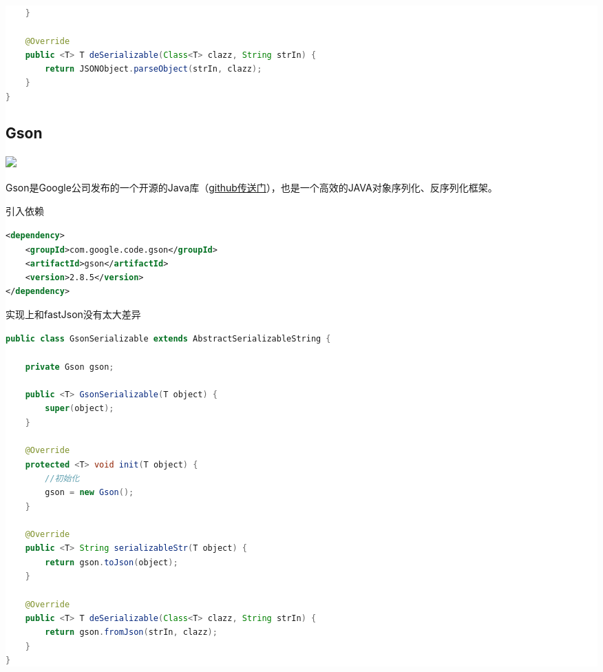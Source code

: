 ```java
	}

	@Override
	public <T> T deSerializable(Class<T> clazz, String strIn) {
		return JSONObject.parseObject(strIn, clazz);
	}
}
```

## Gson

![](gson-mini-logo.jpg)

Gson是Google公司发布的一个开源的Java库（[github传送门](https://github.com/google/gson)），也是一个高效的JAVA对象序列化、反序列化框架。

引入依赖

```xml
<dependency>
    <groupId>com.google.code.gson</groupId>
    <artifactId>gson</artifactId>
    <version>2.8.5</version>
</dependency>
```

实现上和fastJson没有太大差异

```java
public class GsonSerializable extends AbstractSerializableString {

	private Gson gson;

	public <T> GsonSerializable(T object) {
		super(object);
	}

	@Override
	protected <T> void init(T object) {
        //初始化
		gson = new Gson();
	}

	@Override
	public <T> String serializableStr(T object) {
		return gson.toJson(object);
	}

	@Override
	public <T> T deSerializable(Class<T> clazz, String strIn) {
		return gson.fromJson(strIn, clazz);
	}
}
```
